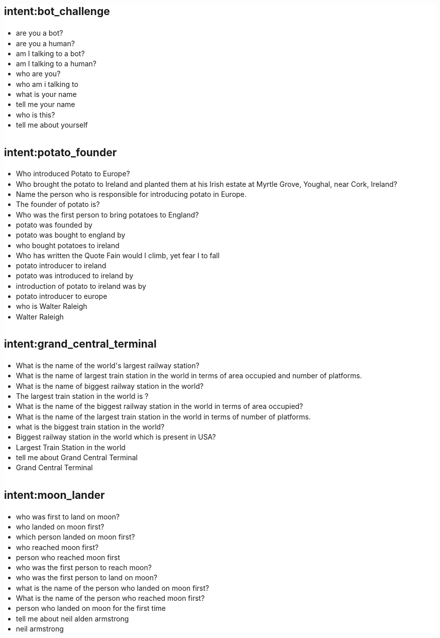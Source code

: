 ## intent:bot_challenge
- are you a bot?
- are you a human?
- am I talking to a bot?
- am I talking to a human?
- who are you?
- who am i talking to
- what is your name
- tell me your name
- who is this?
- tell me about yourself

## intent:potato_founder
- Who introduced Potato to Europe?
- Who brought the potato to Ireland and planted them at his Irish estate at Myrtle Grove, Youghal, near Cork, Ireland?
- Name the person who is responsible for introducing potato in Europe.
- The founder of potato is?
- Who was the first person to bring potatoes to England?
- potato was founded by
- potato was bought to england by
- who bought potatoes to ireland
- Who has written the Quote Fain would I climb, yet fear I to fall
- potato introducer to ireland
- potato was introduced to ireland by
- introduction of potato to ireland was by
- potato introducer to europe
- who is Walter Raleigh
- Walter Raleigh

## intent:grand_central_terminal
- What is the name of the world's largest railway station?
- What is the name of largest train station in the world in terms of area occupied and number of platforms.
- What is the name of biggest railway station in the world?
- The largest train station in the world is ?
- What is the name of the biggest railway station in the world in terms of area occupied?
- What is the name of the largest train station in the world in terms of number of platforms.
- what is the biggest train station in the world?
- Biggest railway station in the world which is present in USA?
- Largest Train Station in the world
- tell me about Grand Central Terminal
- Grand Central Terminal

## intent:moon_lander
- who was first to land on moon?
- who landed on moon first?
- which person landed on moon first?
- who reached moon first?
- person who reached moon first
- who was the first person to reach moon?
- who was the first person to land on moon?
- what is the name of the person who landed on moon first?
- What is the name of the person who reached moon first?
- person who landed on moon for the first time
- tell me about neil alden armstrong
- neil armstrong
